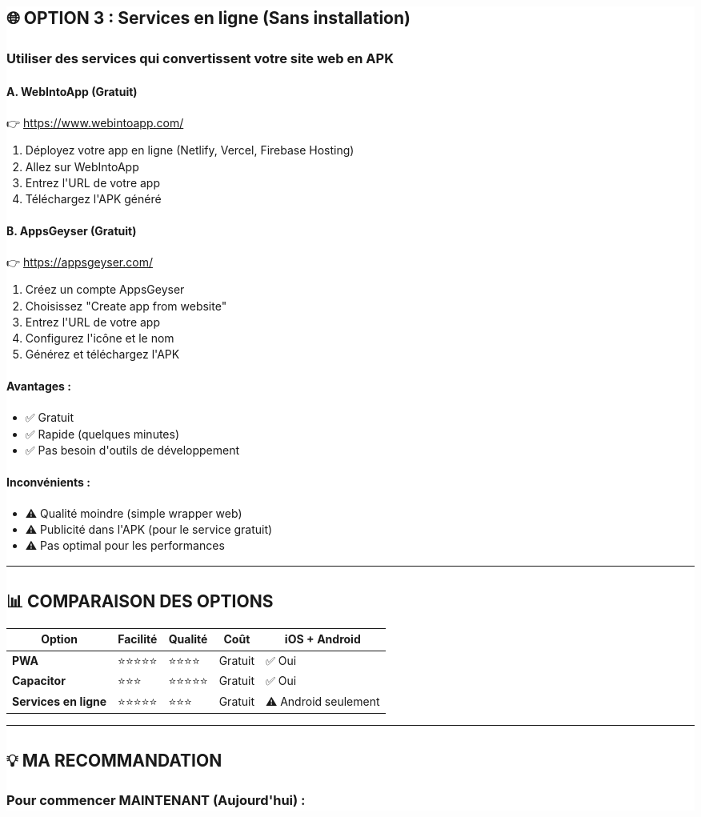 
## 🌐 OPTION 3 : Services en ligne (Sans installation)

### **Utiliser des services qui convertissent votre site web en APK**

#### **A. WebIntoApp (Gratuit)**
👉 https://www.webintoapp.com/

1. Déployez votre app en ligne (Netlify, Vercel, Firebase Hosting)
2. Allez sur WebIntoApp
3. Entrez l'URL de votre app
4. Téléchargez l'APK généré

#### **B. AppsGeyser (Gratuit)**
👉 https://appsgeyser.com/

1. Créez un compte AppsGeyser
2. Choisissez "Create app from website"
3. Entrez l'URL de votre app
4. Configurez l'icône et le nom
5. Générez et téléchargez l'APK

#### **Avantages :**
- ✅ Gratuit
- ✅ Rapide (quelques minutes)
- ✅ Pas besoin d'outils de développement

#### **Inconvénients :**
- ⚠️ Qualité moindre (simple wrapper web)
- ⚠️ Publicité dans l'APK (pour le service gratuit)
- ⚠️ Pas optimal pour les performances

---

## 📊 COMPARAISON DES OPTIONS

| Option | Facilité | Qualité | Coût | iOS + Android |
|--------|----------|---------|------|---------------|
| **PWA** | ⭐⭐⭐⭐⭐ | ⭐⭐⭐⭐ | Gratuit | ✅ Oui |
| **Capacitor** | ⭐⭐⭐ | ⭐⭐⭐⭐⭐ | Gratuit | ✅ Oui |
| **Services en ligne** | ⭐⭐⭐⭐⭐ | ⭐⭐⭐ | Gratuit | ⚠️ Android seulement |

---

## 💡 MA RECOMMANDATION

### **Pour commencer MAINTENANT (Aujourd'hui) :**
